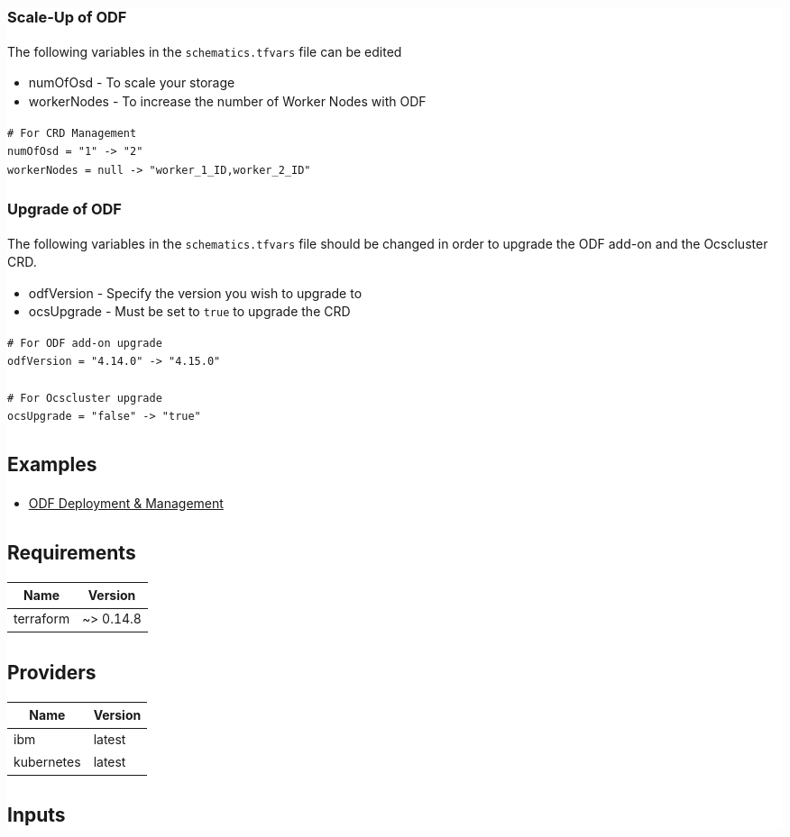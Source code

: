 
### Scale-Up of ODF

The following variables in the `schematics.tfvars` file can be edited

* numOfOsd - To scale your storage
* workerNodes - To increase the number of Worker Nodes with ODF

```hcl
# For CRD Management
numOfOsd = "1" -> "2"
workerNodes = null -> "worker_1_ID,worker_2_ID"
```

### Upgrade of ODF

The following variables in the `schematics.tfvars` file should be changed in order to upgrade the ODF add-on and the Ocscluster CRD.

* odfVersion - Specify the version you wish to upgrade to
* ocsUpgrade - Must be set to `true` to upgrade the CRD

```hcl
# For ODF add-on upgrade
odfVersion = "4.14.0" -> "4.15.0"

# For Ocscluster upgrade
ocsUpgrade = "false" -> "true"
```

## Examples

* [ ODF Deployment & Management ](https://github.com/IBM-Cloud/terraform-provider-ibm/tree/master/examples/openshift-data-foundation/deployment)



## Requirements

| Name | Version |
|------|---------|
| terraform | ~> 0.14.8 |

## Providers

| Name | Version |
|------|---------|
| ibm | latest |
| kubernetes | latest |

## Inputs
